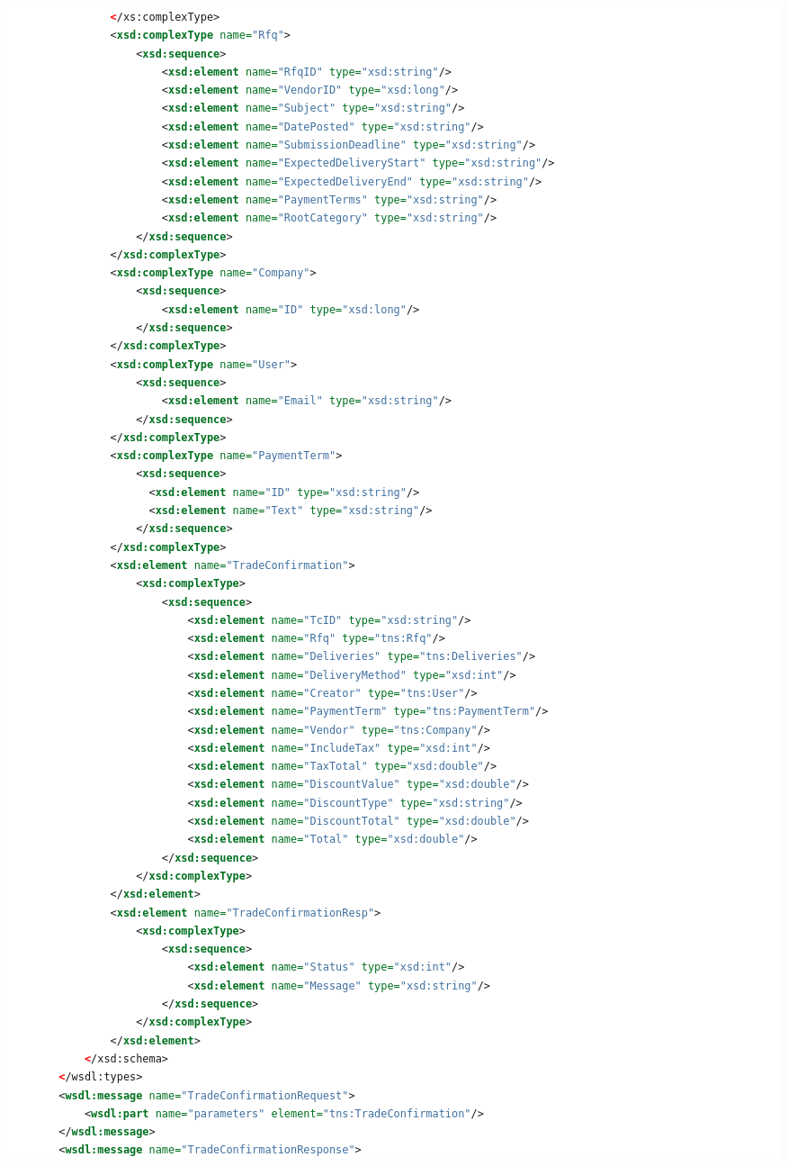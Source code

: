 ```xml
                </xs:complexType>
                <xsd:complexType name="Rfq">
                    <xsd:sequence>
                        <xsd:element name="RfqID" type="xsd:string"/>
                        <xsd:element name="VendorID" type="xsd:long"/>
                        <xsd:element name="Subject" type="xsd:string"/>
                        <xsd:element name="DatePosted" type="xsd:string"/>
                        <xsd:element name="SubmissionDeadline" type="xsd:string"/>
                        <xsd:element name="ExpectedDeliveryStart" type="xsd:string"/>
                        <xsd:element name="ExpectedDeliveryEnd" type="xsd:string"/>
                        <xsd:element name="PaymentTerms" type="xsd:string"/>
                        <xsd:element name="RootCategory" type="xsd:string"/>
                    </xsd:sequence>
                </xsd:complexType>
                <xsd:complexType name="Company">
                    <xsd:sequence>
                        <xsd:element name="ID" type="xsd:long"/>
                    </xsd:sequence>
                </xsd:complexType>
                <xsd:complexType name="User">
                    <xsd:sequence>
                        <xsd:element name="Email" type="xsd:string"/>
                    </xsd:sequence>
                </xsd:complexType>
                <xsd:complexType name="PaymentTerm">
                    <xsd:sequence>
                      <xsd:element name="ID" type="xsd:string"/>
                      <xsd:element name="Text" type="xsd:string"/>
                    </xsd:sequence>
                </xsd:complexType>
                <xsd:element name="TradeConfirmation">
                    <xsd:complexType>
                        <xsd:sequence>
                            <xsd:element name="TcID" type="xsd:string"/>
                            <xsd:element name="Rfq" type="tns:Rfq"/>
                            <xsd:element name="Deliveries" type="tns:Deliveries"/>
                            <xsd:element name="DeliveryMethod" type="xsd:int"/>
                            <xsd:element name="Creator" type="tns:User"/>
                            <xsd:element name="PaymentTerm" type="tns:PaymentTerm"/>
                            <xsd:element name="Vendor" type="tns:Company"/>
                            <xsd:element name="IncludeTax" type="xsd:int"/>
                            <xsd:element name="TaxTotal" type="xsd:double"/>
                            <xsd:element name="DiscountValue" type="xsd:double"/>
                            <xsd:element name="DiscountType" type="xsd:string"/>
                            <xsd:element name="DiscountTotal" type="xsd:double"/>
                            <xsd:element name="Total" type="xsd:double"/>
                        </xsd:sequence>
                    </xsd:complexType>
                </xsd:element>
				<xsd:element name="TradeConfirmationResp">
					<xsd:complexType>
						<xsd:sequence>
							<xsd:element name="Status" type="xsd:int"/>
                            <xsd:element name="Message" type="xsd:string"/>
						</xsd:sequence>
					</xsd:complexType>
				</xsd:element>
			</xsd:schema>
		</wsdl:types>
		<wsdl:message name="TradeConfirmationRequest">
			<wsdl:part name="parameters" element="tns:TradeConfirmation"/>
		</wsdl:message>
		<wsdl:message name="TradeConfirmationResponse">
```